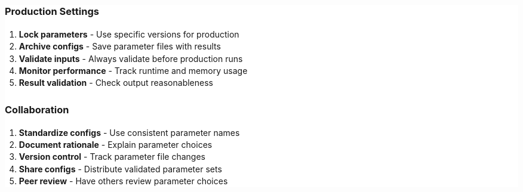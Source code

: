 ### Production Settings

1. **Lock parameters** - Use specific versions for production
2. **Archive configs** - Save parameter files with results
3. **Validate inputs** - Always validate before production runs
4. **Monitor performance** - Track runtime and memory usage
5. **Result validation** - Check output reasonableness

### Collaboration

1. **Standardize configs** - Use consistent parameter names
2. **Document rationale** - Explain parameter choices
3. **Version control** - Track parameter file changes
4. **Share configs** - Distribute validated parameter sets
5. **Peer review** - Have others review parameter choices